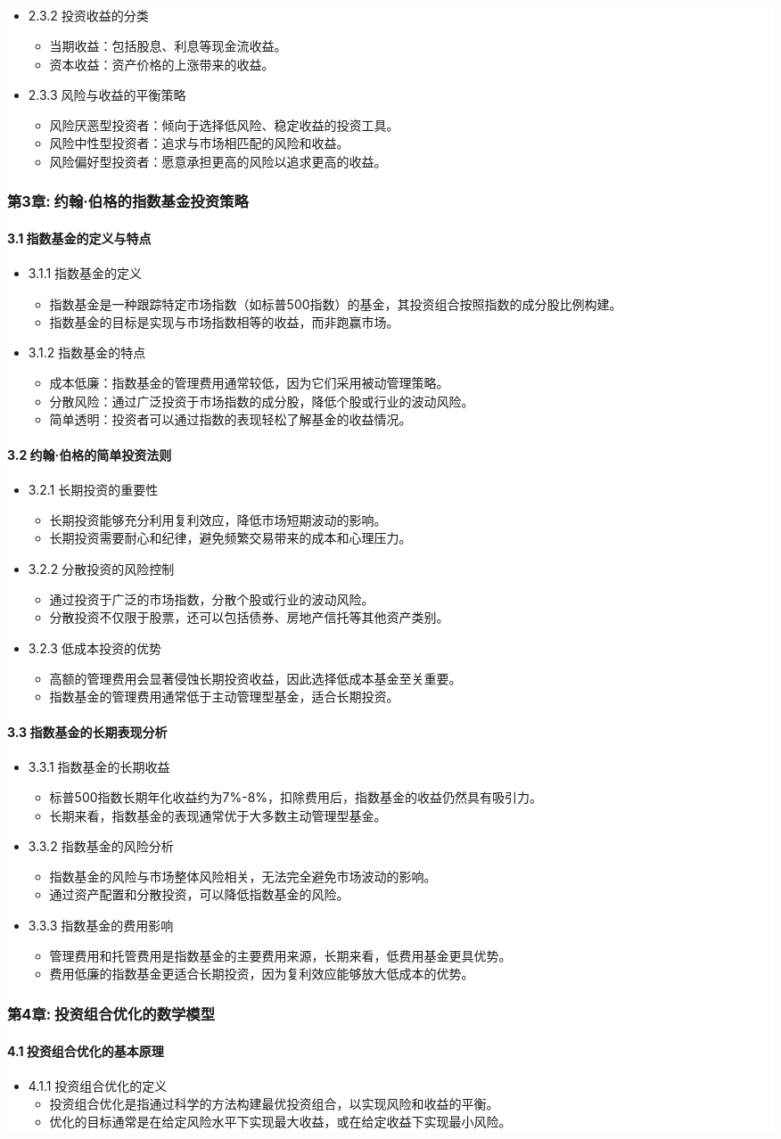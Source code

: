 - 2.3.2 投资收益的分类
  - 当期收益：包括股息、利息等现金流收益。
  - 资本收益：资产价格的上涨带来的收益。

- 2.3.3 风险与收益的平衡策略
  - 风险厌恶型投资者：倾向于选择低风险、稳定收益的投资工具。
  - 风险中性型投资者：追求与市场相匹配的风险和收益。
  - 风险偏好型投资者：愿意承担更高的风险以追求更高的收益。

### 第3章: 约翰·伯格的指数基金投资策略

#### 3.1 指数基金的定义与特点
- 3.1.1 指数基金的定义
  - 指数基金是一种跟踪特定市场指数（如标普500指数）的基金，其投资组合按照指数的成分股比例构建。
  - 指数基金的目标是实现与市场指数相等的收益，而非跑赢市场。

- 3.1.2 指数基金的特点
  - 成本低廉：指数基金的管理费用通常较低，因为它们采用被动管理策略。
  - 分散风险：通过广泛投资于市场指数的成分股，降低个股或行业的波动风险。
  - 简单透明：投资者可以通过指数的表现轻松了解基金的收益情况。

#### 3.2 约翰·伯格的简单投资法则
- 3.2.1 长期投资的重要性
  - 长期投资能够充分利用复利效应，降低市场短期波动的影响。
  - 长期投资需要耐心和纪律，避免频繁交易带来的成本和心理压力。

- 3.2.2 分散投资的风险控制
  - 通过投资于广泛的市场指数，分散个股或行业的波动风险。
  - 分散投资不仅限于股票，还可以包括债券、房地产信托等其他资产类别。

- 3.2.3 低成本投资的优势
  - 高额的管理费用会显著侵蚀长期投资收益，因此选择低成本基金至关重要。
  - 指数基金的管理费用通常低于主动管理型基金，适合长期投资。

#### 3.3 指数基金的长期表现分析
- 3.3.1 指数基金的长期收益
  - 标普500指数长期年化收益约为7%-8%，扣除费用后，指数基金的收益仍然具有吸引力。
  - 长期来看，指数基金的表现通常优于大多数主动管理型基金。

- 3.3.2 指数基金的风险分析
  - 指数基金的风险与市场整体风险相关，无法完全避免市场波动的影响。
  - 通过资产配置和分散投资，可以降低指数基金的风险。

- 3.3.3 指数基金的费用影响
  - 管理费用和托管费用是指数基金的主要费用来源，长期来看，低费用基金更具优势。
  - 费用低廉的指数基金更适合长期投资，因为复利效应能够放大低成本的优势。

### 第4章: 投资组合优化的数学模型

#### 4.1 投资组合优化的基本原理
- 4.1.1 投资组合优化的定义
  - 投资组合优化是指通过科学的方法构建最优投资组合，以实现风险和收益的平衡。
  - 优化的目标通常是在给定风险水平下实现最大收益，或在给定收益下实现最小风险。
